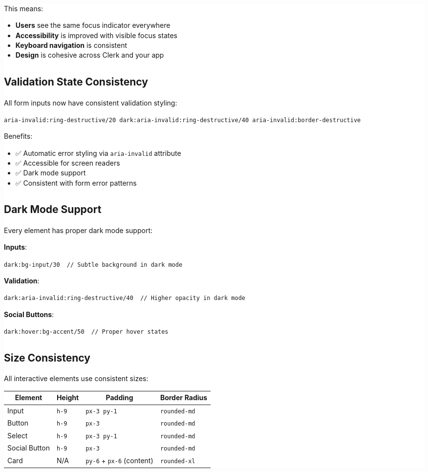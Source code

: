 This means:
- **Users** see the same focus indicator everywhere
- **Accessibility** is improved with visible focus states
- **Keyboard navigation** is consistent
- **Design** is cohesive across Clerk and your app

## Validation State Consistency

All form inputs now have consistent validation styling:

```
aria-invalid:ring-destructive/20 dark:aria-invalid:ring-destructive/40 aria-invalid:border-destructive
```

Benefits:
- ✅ Automatic error styling via `aria-invalid` attribute
- ✅ Accessible for screen readers
- ✅ Dark mode support
- ✅ Consistent with form error patterns

## Dark Mode Support

Every element has proper dark mode support:

**Inputs**:
```
dark:bg-input/30  // Subtle background in dark mode
```

**Validation**:
```
dark:aria-invalid:ring-destructive/40  // Higher opacity in dark mode
```

**Social Buttons**:
```
dark:hover:bg-accent/50  // Proper hover states
```

## Size Consistency

All interactive elements use consistent sizes:

| Element | Height | Padding | Border Radius |
|---------|--------|---------|---------------|
| Input | `h-9` | `px-3 py-1` | `rounded-md` |
| Button | `h-9` | `px-3` | `rounded-md` |
| Select | `h-9` | `px-3 py-1` | `rounded-md` |
| Social Button | `h-9` | `px-3` | `rounded-md` |
| Card | N/A | `py-6` + `px-6` (content) | `rounded-xl` |
